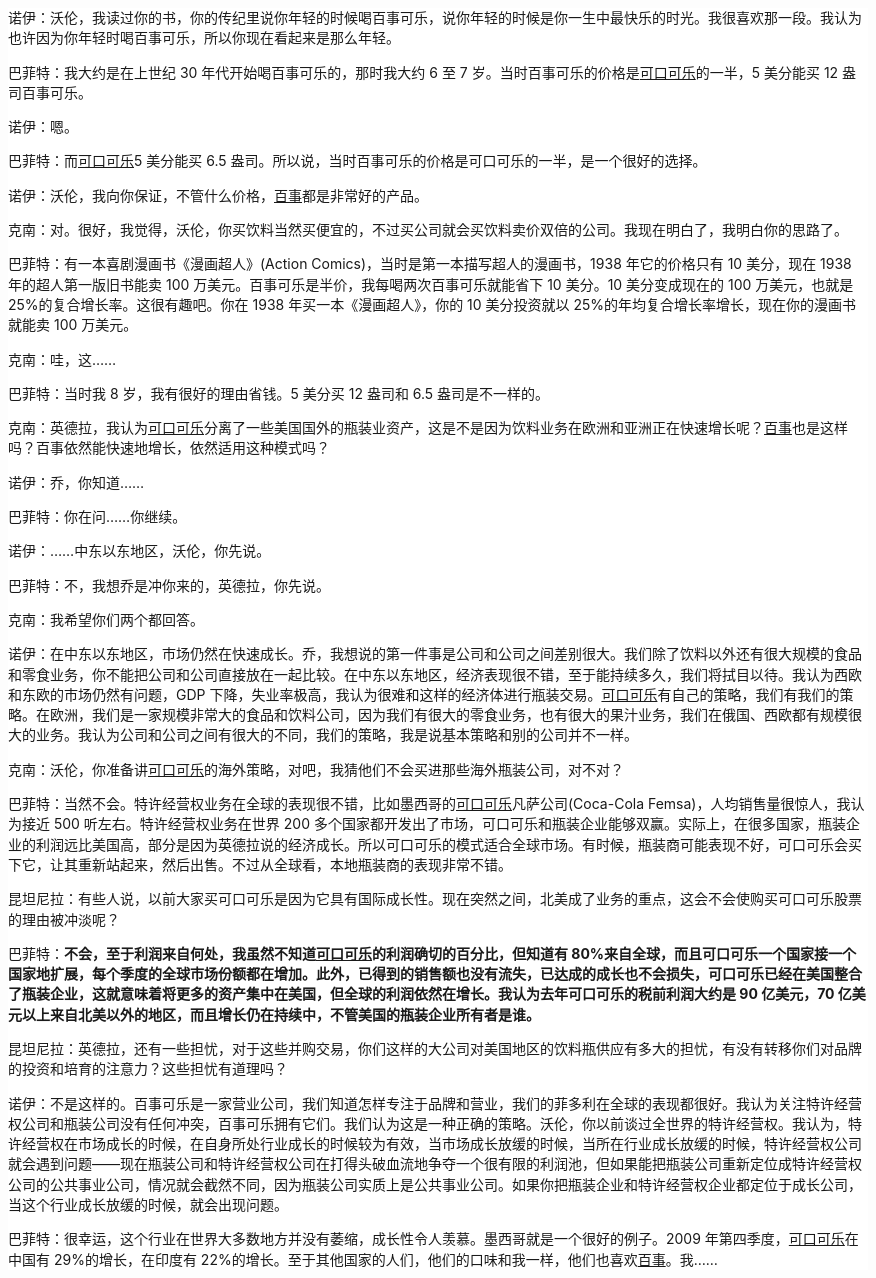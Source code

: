 诺伊：沃伦，我读过你的书，你的传纪里说你年轻的时候喝百事可乐，说你年轻的时候是你一生中最快乐的时光。我很喜欢那一段。我认为也许因为你年轻时喝百事可乐，所以你现在看起来是那么年轻。

巴菲特：我大约是在上世纪 30 年代开始喝百事可乐的，那时我大约 6 至 7 岁。当时百事可乐的价格是[可口可乐](https://xueqiu.com/S/KO?from=status_stock_match)的一半，5 美分能买 12 盎司百事可乐。

诺伊：嗯。

巴菲特：而[可口可乐](https://xueqiu.com/S/KO?from=status_stock_match)5 美分能买 6.5 盎司。所以说，当时百事可乐的价格是可口可乐的一半，是一个很好的选择。

诺伊：沃伦，我向你保证，不管什么价格，[百事](https://xueqiu.com/S/PEP?from=status_stock_match)都是非常好的产品。

克南：对。很好，我觉得，沃伦，你买饮料当然买便宜的，不过买公司就会买饮料卖价双倍的公司。我现在明白了，我明白你的思路了。

巴菲特：有一本喜剧漫画书《漫画超人》(Action Comics)，当时是第一本描写超人的漫画书，1938 年它的价格只有 10 美分，现在 1938 年的超人第一版旧书能卖 100 万美元。百事可乐是半价，我每喝两次百事可乐就能省下 10 美分。10 美分变成现在的 100 万美元，也就是 25%的复合增长率。这很有趣吧。你在 1938 年买一本《漫画超人》，你的 10 美分投资就以 25%的年均复合增长率增长，现在你的漫画书就能卖 100 万美元。

克南：哇，这……

巴菲特：当时我 8 岁，我有很好的理由省钱。5 美分买 12 盎司和 6.5 盎司是不一样的。

克南：英德拉，我认为[可口可乐](https://xueqiu.com/S/KO?from=status_stock_match)分离了一些美国国外的瓶装业资产，这是不是因为饮料业务在欧洲和亚洲正在快速增长呢？[百事](https://xueqiu.com/S/PEP?from=status_stock_match)也是这样吗？百事依然能快速地增长，依然适用这种模式吗？

诺伊：乔，你知道……

巴菲特：你在问……你继续。

诺伊：……中东以东地区，沃伦，你先说。

巴菲特：不，我想乔是冲你来的，英德拉，你先说。

克南：我希望你们两个都回答。

诺伊：在中东以东地区，市场仍然在快速成长。乔，我想说的第一件事是公司和公司之间差别很大。我们除了饮料以外还有很大规模的食品和零食业务，你不能把公司和公司直接放在一起比较。在中东以东地区，经济表现很不错，至于能持续多久，我们将拭目以待。我认为西欧和东欧的市场仍然有问题，GDP 下降，失业率极高，我认为很难和这样的经济体进行瓶装交易。[可口可乐](https://xueqiu.com/S/KO?from=status_stock_match)有自己的策略，我们有我们的策略。在欧洲，我们是一家规模非常大的食品和饮料公司，因为我们有很大的零食业务，也有很大的果汁业务，我们在俄国、西欧都有规模很大的业务。我认为公司和公司之间有很大的不同，我们的策略，我是说基本策略和别的公司并不一样。

克南：沃伦，你准备讲[可口可乐](https://xueqiu.com/S/KO?from=status_stock_match)的海外策略，对吧，我猜他们不会买进那些海外瓶装公司，对不对？

巴菲特：当然不会。特许经营权业务在全球的表现很不错，比如墨西哥的[可口可乐](https://xueqiu.com/S/KO?from=status_stock_match)凡萨公司(Coca-Cola Femsa)，人均销售量很惊人，我认为接近 500 听左右。特许经营权业务在世界 200 多个国家都开发出了市场，可口可乐和瓶装企业能够双赢。实际上，在很多国家，瓶装企业的利润远比美国高，部分是因为英德拉说的经济成长。所以可口可乐的模式适合全球市场。有时候，瓶装商可能表现不好，可口可乐会买下它，让其重新站起来，然后出售。不过从全球看，本地瓶装商的表现非常不错。

昆坦尼拉：有些人说，以前大家买可口可乐是因为它具有国际成长性。现在突然之间，北美成了业务的重点，这会不会使购买可口可乐股票的理由被冲淡呢？

巴菲特：**不会，至于利润来自何处，我虽然不知道[可口可乐](https://xueqiu.com/S/KO?from=status_stock_match)的利润确切的百分比，但知道有 80%来自全球，而且可口可乐一个国家接一个国家地扩展，每个季度的全球市场份额都在增加。此外，已得到的销售额也没有流失，已达成的成长也不会损失，可口可乐已经在美国整合了瓶装企业，这就意味着将更多的资产集中在美国，但全球的利润依然在增长。我认为去年可口可乐的税前利润大约是 90 亿美元，70 亿美元以上来自北美以外的地区，而且增长仍在持续中，不管美国的瓶装企业所有者是谁。**

昆坦尼拉：英德拉，还有一些担忧，对于这些并购交易，你们这样的大公司对美国地区的饮料瓶供应有多大的担忧，有没有转移你们对品牌的投资和培育的注意力？这些担忧有道理吗？

诺伊：不是这样的。百事可乐是一家营业公司，我们知道怎样专注于品牌和营业，我们的菲多利在全球的表现都很好。我认为关注特许经营权公司和瓶装公司没有任何冲突，百事可乐拥有它们。我们认为这是一种正确的策略。沃伦，你以前谈过全世界的特许经营权。我认为，特许经营权在市场成长的时候，在自身所处行业成长的时候较为有效，当市场成长放缓的时候，当所在行业成长放缓的时候，特许经营权公司就会遇到问题——现在瓶装公司和特许经营权公司在打得头破血流地争夺一个很有限的利润池，但如果能把瓶装公司重新定位成特许经营权公司的公共事业公司，情况就会截然不同，因为瓶装公司实质上是公共事业公司。如果你把瓶装企业和特许经营权企业都定位于成长公司，当这个行业成长放缓的时候，就会出现问题。

巴菲特：很幸运，这个行业在世界大多数地方并没有萎缩，成长性令人羡慕。墨西哥就是一个很好的例子。2009 年第四季度，[可口可乐](https://xueqiu.com/S/KO?from=status_stock_match)在中国有 29%的增长，在印度有 22%的增长。至于其他国家的人们，他们的口味和我一样，他们也喜欢[百事](https://xueqiu.com/S/PEP?from=status_stock_match)。我……
